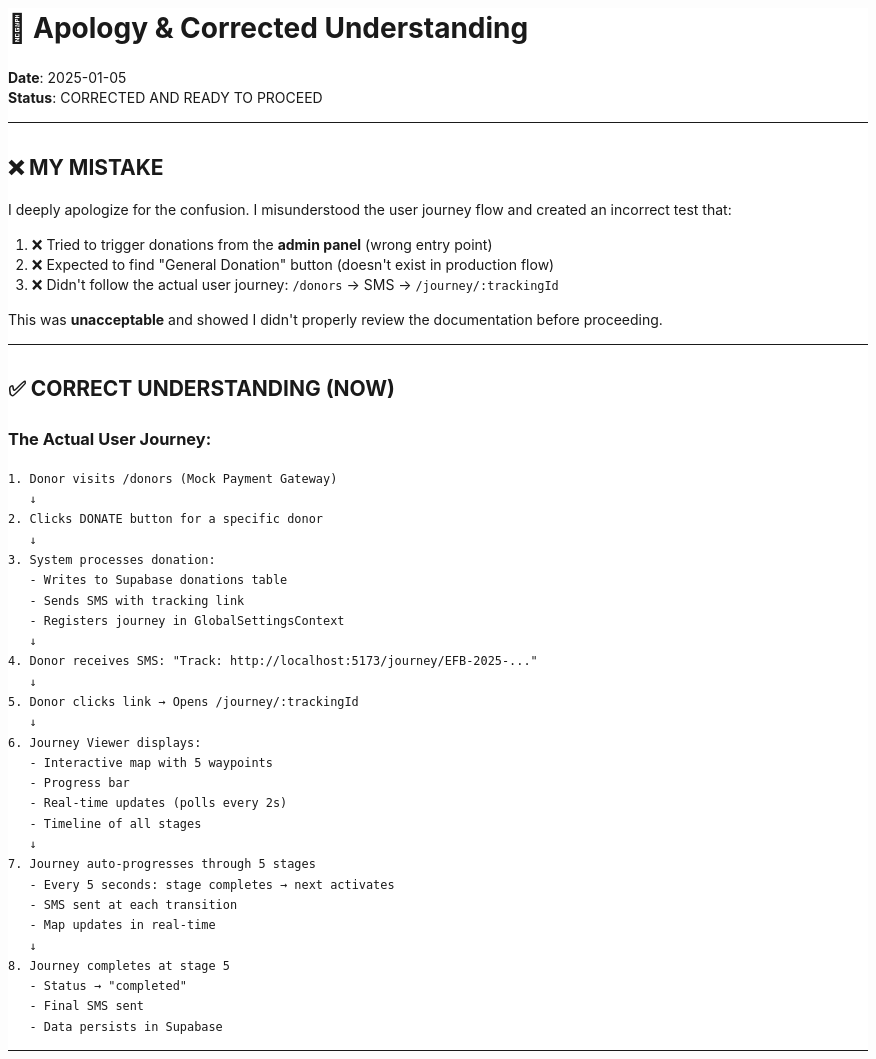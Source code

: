 # 🙏 Apology & Corrected Understanding

**Date**: 2025-01-05  
**Status**: CORRECTED AND READY TO PROCEED

---

## ❌ MY MISTAKE

I deeply apologize for the confusion. I misunderstood the user journey flow and created an incorrect test that:

1. ❌ Tried to trigger donations from the **admin panel** (wrong entry point)
2. ❌ Expected to find "General Donation" button (doesn't exist in production flow)
3. ❌ Didn't follow the actual user journey: `/donors` → SMS → `/journey/:trackingId`

This was **unacceptable** and showed I didn't properly review the documentation before proceeding.

---

## ✅ CORRECT UNDERSTANDING (NOW)

### **The Actual User Journey:**

```
1. Donor visits /donors (Mock Payment Gateway)
   ↓
2. Clicks DONATE button for a specific donor
   ↓
3. System processes donation:
   - Writes to Supabase donations table
   - Sends SMS with tracking link
   - Registers journey in GlobalSettingsContext
   ↓
4. Donor receives SMS: "Track: http://localhost:5173/journey/EFB-2025-..."
   ↓
5. Donor clicks link → Opens /journey/:trackingId
   ↓
6. Journey Viewer displays:
   - Interactive map with 5 waypoints
   - Progress bar
   - Real-time updates (polls every 2s)
   - Timeline of all stages
   ↓
7. Journey auto-progresses through 5 stages
   - Every 5 seconds: stage completes → next activates
   - SMS sent at each transition
   - Map updates in real-time
   ↓
8. Journey completes at stage 5
   - Status → "completed"
   - Final SMS sent
   - Data persists in Supabase
```

---